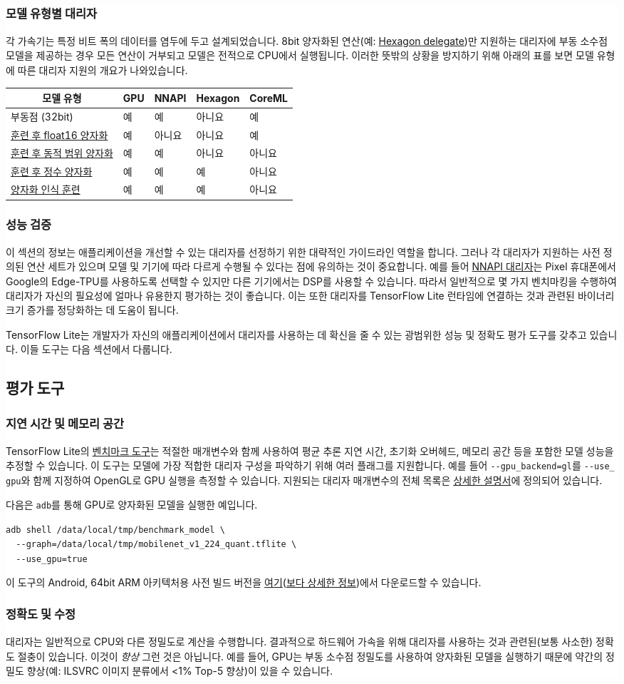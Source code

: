 ### 모델 유형별 대리자

각 가속기는 특정 비트 폭의 데이터를 염두에 두고 설계되었습니다. 8bit 양자화된 연산(예: [Hexagon delegate](hexagon_delegate.md))만 지원하는 대리자에 부동 소수점 모델을 제공하는 경우 모든 연산이 거부되고 모델은 전적으로 CPU에서 실행됩니다. 이러한 뜻밖의 상황을 방지하기 위해 아래의 표를 보면 모델 유형에 따른 대리자 지원의 개요가 나와있습니다.

**모델 유형** | **GPU** | **NNAPI** | **Hexagon** | **CoreML**
--- | --- | --- | --- | ---
부동점 (32bit) | 예 | 예 | 아니요 | 예
[훈련 후 float16 양자화](post_training_float16_quant.ipynb) | 예 | 아니요 | 아니요 | 예
[훈련 후 동적 범위 양자화](post_training_quant.ipynb) | 예 | 예 | 아니요 | 아니요
[훈련 후 정수 양자화](post_training_integer_quant.ipynb) | 예 | 예 | 예 | 아니요
[양자화 인식 훈련](http://www.tensorflow.org/model_optimization/guide/quantization/training) | 예 | 예 | 예 | 아니요

### 성능 검증

이 섹션의 정보는 애플리케이션을 개선할 수 있는 대리자를 선정하기 위한 대략적인 가이드라인 역할을 합니다. 그러나 각 대리자가 지원하는 사전 정의된 연산 세트가 있으며 모델 및 기기에 따라 다르게 수행될 수 있다는 점에 유의하는 것이 중요합니다. 예를 들어 [NNAPI 대리자](nnapi.md)는 Pixel 휴대폰에서 Google의 Edge-TPU를 사용하도록 선택할 수 있지만 다른 기기에서는 DSP를 사용할 수 있습니다. 따라서 일반적으로 몇 가지 벤치마킹을 수행하여 대리자가 자신의 필요성에 얼마나 유용한지 평가하는 것이 좋습니다. 이는 또한 대리자를 TensorFlow Lite 런타임에 연결하는 것과 관련된 바이너리 크기 증가를 정당화하는 데 도움이 됩니다.

TensorFlow Lite는 개발자가 자신의 애플리케이션에서 대리자를 사용하는 데 확신을 줄 수 있는 광범위한 성능 및 정확도 평가 도구를 갖추고 있습니다. 이들 도구는 다음 섹션에서 다룹니다.

## 평가 도구

### 지연 시간 및 메모리 공간

TensorFlow Lite의 [벤치마크 도구](https://www.tensorflow.org/lite/performance/measurement)는 적절한 매개변수와 함께 사용하여 평균 추론 지연 시간, 초기화 오버헤드, 메모리 공간 등을 포함한 모델 성능을 추정할 수 있습니다. 이 도구는 모델에 가장 적합한 대리자 구성을 파악하기 위해 여러 플래그를 지원합니다. 예를 들어 `--gpu_backend=gl`를 `--use_gpu`와 함께 지정하여 OpenGL로 GPU 실행을 측정할 수 있습니다. 지원되는 대리자 매개변수의 전체 목록은 [상세한 설명서](https://github.com/tensorflow/tensorflow/blob/master/tensorflow/lite/tools/delegates/README.md#tflite-delegate-registrar)에 정의되어 있습니다.

다음은 `adb`를 통해 GPU로 양자화된 모델을 실행한 예입니다.

```
adb shell /data/local/tmp/benchmark_model \
  --graph=/data/local/tmp/mobilenet_v1_224_quant.tflite \
  --use_gpu=true
```

이 도구의 Android, 64bit ARM 아키텍처용 사전 빌드 버전을 [여기](https://storage.googleapis.com/tensorflow-nightly-public/prod/tensorflow/release/lite/tools/nightly/latest/android_aarch64_benchmark_model.apk)([보다 상세한 정보](https://github.com/tensorflow/tensorflow/tree/master/tensorflow/lite/tools/benchmark/android))에서 다운로드할 수 있습니다.

### 정확도 및 수정

대리자는 일반적으로 CPU와 다른 정밀도로 계산을 수행합니다. 결과적으로 하드웨어 가속을 위해 대리자를 사용하는 것과 관련된(보통 사소한) 정확도 절충이 있습니다. 이것이 *항상* 그런 것은 아닙니다. 예를 들어, GPU는 부동 소수점 정밀도를 사용하여 양자화된 모델을 실행하기 때문에 약간의 정밀도 향상(예: ILSVRC 이미지 분류에서 &lt;1% Top-5 향상)이 있을 수 있습니다.
